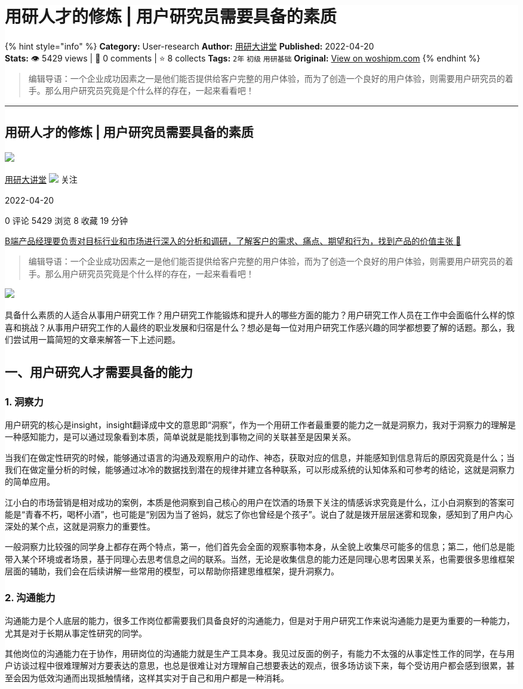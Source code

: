 # 用研人才的修炼 | 用户研究员需要具备的素质
{% hint style="info" %}
**Category:** User-research
**Author:** [用研大讲堂](https://www.woshipm.com/u/687526)
**Published:** 2022-04-20  
**Stats:** 👁️ 5429 views | 💬 0 comments | ⭐ 8 collects
**Tags:** `2年` `初级` `用研基础`
**Original:** [View on woshipm.com](https://www.woshipm.com/user-research/5403562.html)
{% endhint %}
> 编辑导语：一个企业成功因素之一是他们能否提供给客户完整的用户体验，而为了创造一个良好的用户体验，则需要用户研究员的着手。那么用户研究员究竟是个什么样的存在，一起来看看吧！

---

## 用研人才的修炼 | 用户研究员需要具备的素质

[![](https://image.woshipm.com/wp-files/2022/03/dV0N5MFJyR0sQAadGLjB.png!/both/72x72)](https://www.woshipm.com/u/687526)

[用研大讲堂](https://www.woshipm.com/u/687526) ![](https://static.woshipm.com/tag/1101_1@2x.png) 关注

2022-04-20

0 评论 5429 浏览 8 收藏 19 分钟

[B端产品经理要负责对目标行业和市场进行深入的分析和调研，了解客户的需求、痛点、期望和行为，找到产品的价值主张 🔗](https://ke.qidianla.com/courses/bcpm)

> 编辑导语：一个企业成功因素之一是他们能否提供给客户完整的用户体验，而为了创造一个良好的用户体验，则需要用户研究员的着手。那么用户研究员究竟是个什么样的存在，一起来看看吧！

![](https://image.yunyingpai.com/wp/2022/04/nGvkHva2USsos5uKU99F.jpg)

具备什么素质的人适合从事用户研究工作？用户研究工作能锻炼和提升人的哪些方面的能力？用户研究工作人员在工作中会面临什么样的惊喜和挑战？从事用户研究工作的人最终的职业发展和归宿是什么？想必是每一位对用户研究工作感兴趣的同学都想要了解的话题。那么，我们尝试用一篇简短的文章来解答一下上述问题。

## 一、用户研究人才需要具备的能力

### 1\. 洞察力

用户研究的核心是insight，insight翻译成中文的意思即“洞察”，作为一个用研工作者最重要的能力之一就是洞察力，我对于洞察力的理解是一种感知能力，是可以通过现象看到本质，简单说就是能找到事物之间的关联甚至是因果关系。

当我们在做定性研究的时候，能够通过语言的沟通及观察用户的动作、神态，获取对应的信息，并能感知到信息背后的原因究竟是什么；当我们在做定量分析的时候，能够通过冰冷的数据找到潜在的规律并建立各种联系，可以形成系统的认知体系和可参考的结论，这就是洞察力的简单应用。

江小白的市场营销是相对成功的案例，本质是他洞察到自己核心的用户在饮酒的场景下关注的情感诉求究竟是什么，江小白洞察到的答案可能是“青春不朽，喝杯小酒”，也可能是“别因为当了爸妈，就忘了你也曾经是个孩子”。说白了就是拨开层层迷雾和现象，感知到了用户内心深处的某个点，这就是洞察力的重要性。

一般洞察力比较强的同学身上都存在两个特点，第一，他们首先会全面的观察事物本身，从全貌上收集尽可能多的信息；第二，他们总是能带入某个环境或者场景，基于同理心去思考信息之间的联系。当然，无论是收集信息的能力还是同理心思考因果关系，也需要很多思维框架层面的辅助，我们会在后续讲解一些常用的模型，可以帮助你搭建思维框架，提升洞察力。

### 2\. 沟通能力

沟通能力是个人底层的能力，很多工作岗位都需要我们具备良好的沟通能力，但是对于用户研究工作来说沟通能力是更为重要的一种能力，尤其是对于长期从事定性研究的同学。

其他岗位的沟通能力在于协作，用研岗位的沟通能力就是生产工具本身。我见过反面的例子，有能力不太强的从事定性工作的同学，在与用户访谈过程中很难理解对方要表达的意思，也总是很难让对方理解自己想要表达的观点，很多场访谈下来，每个受访用户都会感到很累，甚至会因为低效沟通而出现抵触情绪，这样其实对于自己和用户都是一种消耗。
